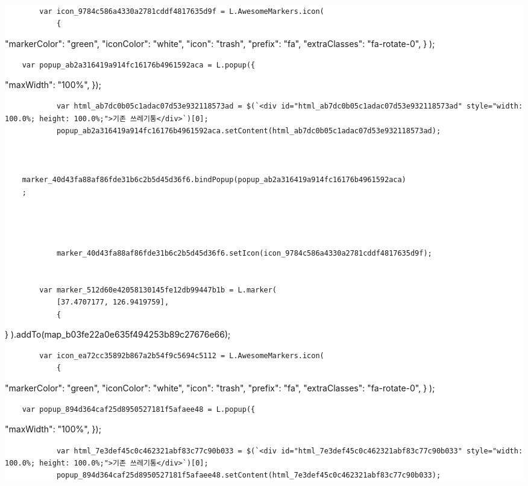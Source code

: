     
            var icon_9784c586a4330a2781cddf4817635d9f = L.AwesomeMarkers.icon(
                {
  "markerColor": "green",
  "iconColor": "white",
  "icon": "trash",
  "prefix": "fa",
  "extraClasses": "fa-rotate-0",
}
            );
        
    
        var popup_ab2a316419a914fc16176b4961592aca = L.popup({
  "maxWidth": "100%",
});

        
            
                var html_ab7dc0b05c1adac07d53e932118573ad = $(`<div id="html_ab7dc0b05c1adac07d53e932118573ad" style="width: 100.0%; height: 100.0%;">기존 쓰레기통</div>`)[0];
                popup_ab2a316419a914fc16176b4961592aca.setContent(html_ab7dc0b05c1adac07d53e932118573ad);
            
        

        marker_40d43fa88af86fde31b6c2b5d45d36f6.bindPopup(popup_ab2a316419a914fc16176b4961592aca)
        ;

        
    
    
                marker_40d43fa88af86fde31b6c2b5d45d36f6.setIcon(icon_9784c586a4330a2781cddf4817635d9f);
            
    
            var marker_512d60e42058130145fe12db99447b1b = L.marker(
                [37.4707177, 126.9419759],
                {
}
            ).addTo(map_b03fe22a0e635f494253b89c27676e66);
        
    
            var icon_ea72cc35892b867a2b54f9c5694c5112 = L.AwesomeMarkers.icon(
                {
  "markerColor": "green",
  "iconColor": "white",
  "icon": "trash",
  "prefix": "fa",
  "extraClasses": "fa-rotate-0",
}
            );
        
    
        var popup_894d364caf25d8950527181f5afaee48 = L.popup({
  "maxWidth": "100%",
});

        
            
                var html_7e3def45c0c462321abf83c77c90b033 = $(`<div id="html_7e3def45c0c462321abf83c77c90b033" style="width: 100.0%; height: 100.0%;">기존 쓰레기통</div>`)[0];
                popup_894d364caf25d8950527181f5afaee48.setContent(html_7e3def45c0c462321abf83c77c90b033);
            